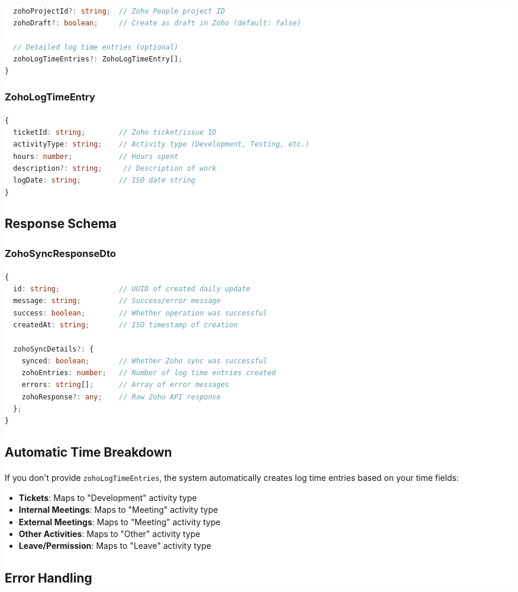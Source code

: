 ```typescript
  zohoProjectId?: string;  // Zoho People project ID
  zohoDraft?: boolean;     // Create as draft in Zoho (default: false)
  
  // Detailed log time entries (optional)
  zohoLogTimeEntries?: ZohoLogTimeEntry[];
}
```

### ZohoLogTimeEntry

```typescript
{
  ticketId: string;        // Zoho ticket/issue ID
  activityType: string;    // Activity type (Development, Testing, etc.)
  hours: number;           // Hours spent
  description?: string;     // Description of work
  logDate: string;         // ISO date string
}
```

## Response Schema

### ZohoSyncResponseDto

```typescript
{
  id: string;              // UUID of created daily update
  message: string;         // Success/error message
  success: boolean;        // Whether operation was successful
  createdAt: string;       // ISO timestamp of creation
  
  zohoSyncDetails?: {
    synced: boolean;       // Whether Zoho sync was successful
    zohoEntries: number;   // Number of log time entries created
    errors: string[];      // Array of error messages
    zohoResponse?: any;    // Raw Zoho API response
  };
}
```

## Automatic Time Breakdown

If you don't provide `zohoLogTimeEntries`, the system automatically creates log time entries based on your time fields:

- **Tickets**: Maps to "Development" activity type
- **Internal Meetings**: Maps to "Meeting" activity type
- **External Meetings**: Maps to "Meeting" activity type
- **Other Activities**: Maps to "Other" activity type
- **Leave/Permission**: Maps to "Leave" activity type

## Error Handling
